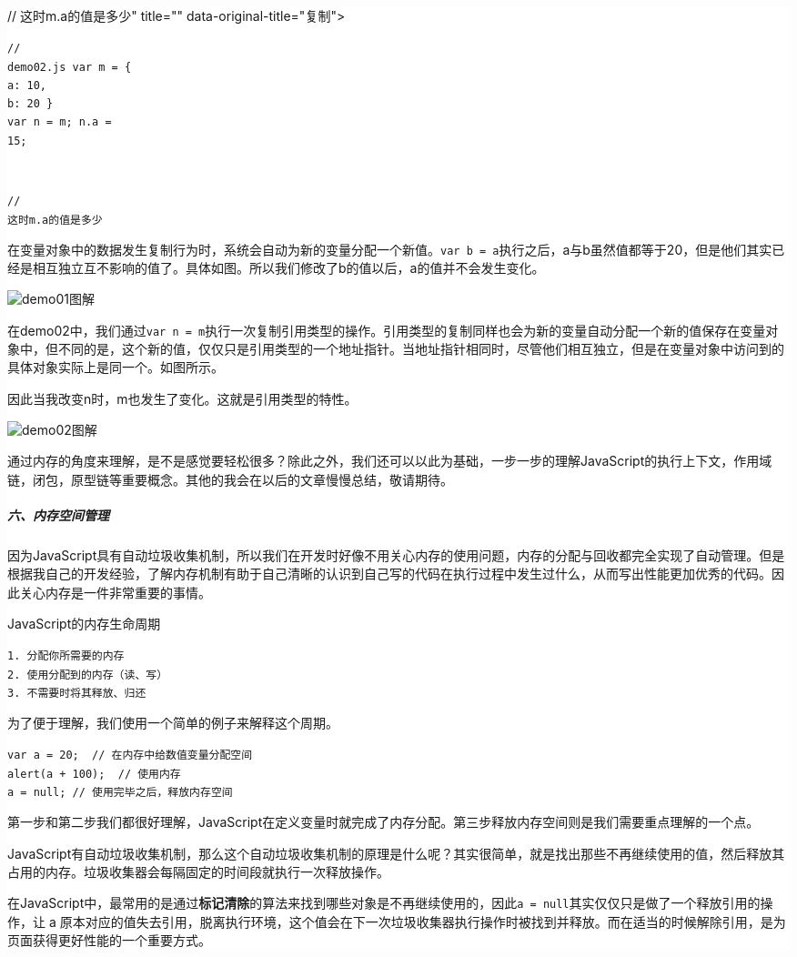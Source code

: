 // 这时m.a的值是多少" title="" data-original-title="复制"></span>
      <span type="button" class="saveToNote code-tool" data-toggle="tooltip" data-placement="top" title="" data-original-title="放进笔记"></span>
      </div>
      </div><pre class="javascript hljs"><code class="javascript"><span class="hljs-comment">// demo02.js</span>
<span class="hljs-keyword">var</span> m = { <span class="hljs-attr">a</span>: <span class="hljs-number">10</span>, <span class="hljs-attr">b</span>: <span class="hljs-number">20</span> }
<span class="hljs-keyword">var</span> n = m;
n.a = <span class="hljs-number">15</span>;

<span class="hljs-comment">// 这时m.a的值是多少</span></code></pre>
<p>在变量对象中的数据发生复制行为时，系统会自动为新的变量分配一个新值。<code>var b = a</code>执行之后，a与b虽然值都等于20，但是他们其实已经是相互独立互不影响的值了。具体如图。所以我们修改了b的值以后，a的值并不会发生变化。</p>
<p><span class="img-wrap"><img data-src="/img/remote/1460000009784105?w=700&amp;h=300" src="https://static.alili.tech/img/remote/1460000009784105?w=700&amp;h=300" alt="demo01图解" title="demo01图解" style="cursor: pointer; display: inline;"></span></p>
<p>在demo02中，我们通过<code>var n = m</code>执行一次复制引用类型的操作。引用类型的复制同样也会为新的变量自动分配一个新的值保存在变量对象中，但不同的是，这个新的值，仅仅只是引用类型的一个地址指针。当地址指针相同时，尽管他们相互独立，但是在变量对象中访问到的具体对象实际上是同一个。如图所示。</p>
<p>因此当我改变n时，m也发生了变化。这就是引用类型的特性。</p>
<p><span class="img-wrap"><img data-src="/img/remote/1460000009784106?w=700&amp;h=700" src="https://static.alili.tech/img/remote/1460000009784106?w=700&amp;h=700" alt="demo02图解" title="demo02图解" style="cursor: pointer; display: inline;"></span></p>
<p>通过内存的角度来理解，是不是感觉要轻松很多？除此之外，我们还可以以此为基础，一步一步的理解JavaScript的执行上下文，作用域链，闭包，原型链等重要概念。其他的我会在以后的文章慢慢总结，敬请期待。</p>
<h5>六、内存空间管理</h5>
<p>因为JavaScript具有自动垃圾收集机制，所以我们在开发时好像不用关心内存的使用问题，内存的分配与回收都完全实现了自动管理。但是根据我自己的开发经验，了解内存机制有助于自己清晰的认识到自己写的代码在执行过程中发生过什么，从而写出性能更加优秀的代码。因此关心内存是一件非常重要的事情。</p>
<p>JavaScript的内存生命周期</p>
<div class="widget-codetool" style="display:none;">
      <div class="widget-codetool--inner">
      <span class="selectCode code-tool" data-toggle="tooltip" data-placement="top" title="" data-original-title="全选"></span>
      <span type="button" class="copyCode code-tool" data-toggle="tooltip" data-placement="top" data-clipboard-text="1. 分配你所需要的内存
2. 使用分配到的内存（读、写）
3. 不需要时将其释放、归还" title="" data-original-title="复制"></span>
      <span type="button" class="saveToNote code-tool" data-toggle="tooltip" data-placement="top" title="" data-original-title="放进笔记"></span>
      </div>
      </div><pre class="javascript hljs"><code class="javascript"><span class="hljs-number">1.</span> 分配你所需要的内存
<span class="hljs-number">2.</span> 使用分配到的内存（读、写）
<span class="hljs-number">3.</span> 不需要时将其释放、归还</code></pre>
<p>为了便于理解，我们使用一个简单的例子来解释这个周期。</p>
<div class="widget-codetool" style="display:none;">
      <div class="widget-codetool--inner">
      <span class="selectCode code-tool" data-toggle="tooltip" data-placement="top" title="" data-original-title="全选"></span>
      <span type="button" class="copyCode code-tool" data-toggle="tooltip" data-placement="top" data-clipboard-text="var a = 20;  // 在内存中给数值变量分配空间
alert(a + 100);  // 使用内存
a = null; // 使用完毕之后，释放内存空间" title="" data-original-title="复制"></span>
      <span type="button" class="saveToNote code-tool" data-toggle="tooltip" data-placement="top" title="" data-original-title="放进笔记"></span>
      </div>
      </div><pre class="javascript hljs"><code class="javascript"><span class="hljs-keyword">var</span> a = <span class="hljs-number">20</span>;  <span class="hljs-comment">// 在内存中给数值变量分配空间</span>
alert(a + <span class="hljs-number">100</span>);  <span class="hljs-comment">// 使用内存</span>
a = <span class="hljs-literal">null</span>; <span class="hljs-comment">// 使用完毕之后，释放内存空间</span></code></pre>
<p>第一步和第二步我们都很好理解，JavaScript在定义变量时就完成了内存分配。第三步释放内存空间则是我们需要重点理解的一个点。</p>
<p>JavaScript有自动垃圾收集机制，那么这个自动垃圾收集机制的原理是什么呢？其实很简单，就是找出那些不再继续使用的值，然后释放其占用的内存。垃圾收集器会每隔固定的时间段就执行一次释放操作。</p>
<p>在JavaScript中，最常用的是通过<strong>标记清除</strong>的算法来找到哪些对象是不再继续使用的，因此<code>a = null</code>其实仅仅只是做了一个释放引用的操作，让 a 原本对应的值失去引用，脱离执行环境，这个值会在下一次垃圾收集器执行操作时被找到并释放。而在适当的时候解除引用，是为页面获得更好性能的一个重要方式。</p>
<blockquote><ul>